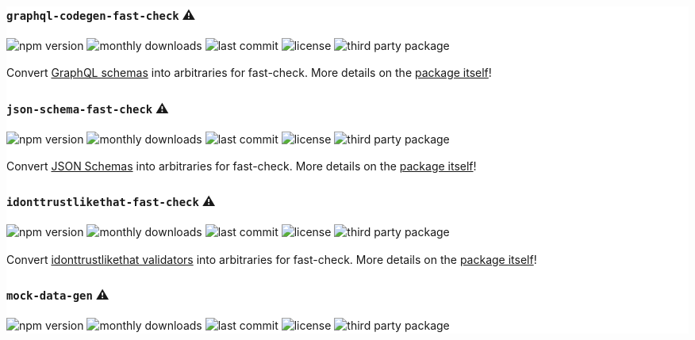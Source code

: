 ### `graphql-codegen-fast-check` ⚠️

![npm version](https://badge.fury.io/js/graphql-codegen-fast-check.svg)
![monthly downloads](https://img.shields.io/npm/dm/graphql-codegen-fast-check)
![last commit](https://img.shields.io/github/last-commit/danieljharvey/graphql-codegen-fast-check)
![license](https://img.shields.io/npm/l/graphql-codegen-fast-check.svg)
![third party package](https://img.shields.io/badge/-third%20party%20package-%2300abff.svg)

Convert [GraphQL schemas](https://graphql.org/) into arbitraries for fast-check.
More details on the [package itself](https://www.npmjs.com/package/graphql-codegen-fast-check)!

### `json-schema-fast-check` ⚠️

![npm version](https://badge.fury.io/js/json-schema-fast-check.svg)
![monthly downloads](https://img.shields.io/npm/dm/json-schema-fast-check)
![last commit](https://img.shields.io/github/last-commit/meeshkan/json-schema-fast-check)
![license](https://img.shields.io/npm/l/json-schema-fast-check.svg)
![third party package](https://img.shields.io/badge/-third%20party%20package-%2300abff.svg)

Convert [JSON Schemas](https://json-schema.org/) into arbitraries for fast-check.
More details on the [package itself](https://www.npmjs.com/package/json-schema-fast-check)!

### `idonttrustlikethat-fast-check` ⚠️

![npm version](https://badge.fury.io/js/idonttrustlikethat-fast-check.svg)
![monthly downloads](https://img.shields.io/npm/dm/idonttrustlikethat-fast-check)
![last commit](https://img.shields.io/github/last-commit/nielk/idonttrustlikethat-fast-check)
![license](https://img.shields.io/npm/l/idonttrustlikethat-fast-check.svg)
![third party package](https://img.shields.io/badge/-third%20party%20package-%2300abff.svg)

Convert [idonttrustlikethat validators](https://github.com/AlexGalays/idonttrustlikethat) into arbitraries for fast-check.
More details on the [package itself](https://www.npmjs.com/package/idonttrustlikethat-fast-check)!

### `mock-data-gen` ⚠️

![npm version](https://badge.fury.io/js/mock-data-gen.svg)
![monthly downloads](https://img.shields.io/npm/dm/mock-data-gen)
![last commit](https://img.shields.io/github/last-commit/kaeluka/mock-data-gen)
![license](https://img.shields.io/npm/l/mock-data-gen.svg)
![third party package](https://img.shields.io/badge/-third%20party%20package-%2300abff.svg)
